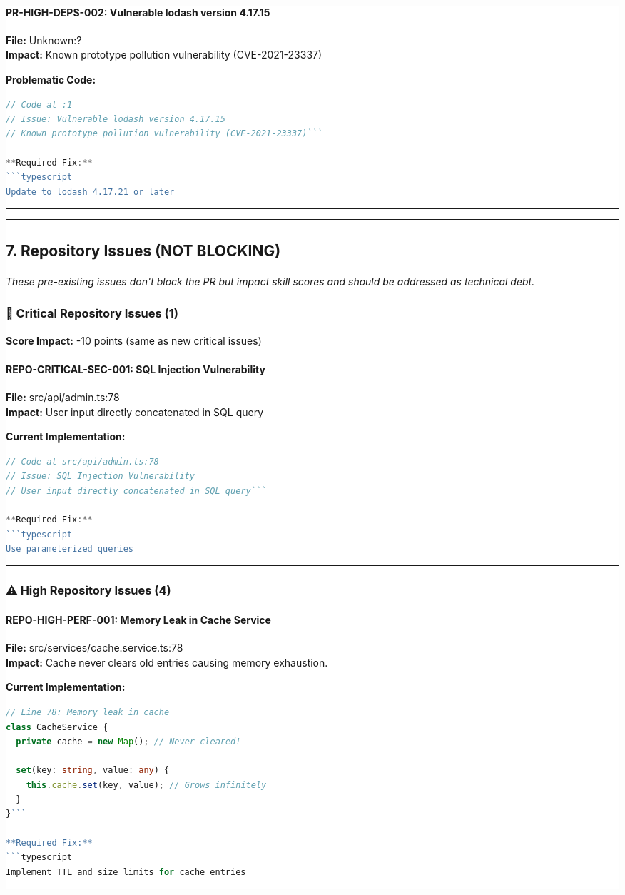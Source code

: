 
#### PR-HIGH-DEPS-002: Vulnerable lodash version 4.17.15
**File:** Unknown:?  
**Impact:** Known prototype pollution vulnerability (CVE-2021-23337)

**Problematic Code:**
```typescript
// Code at :1
// Issue: Vulnerable lodash version 4.17.15
// Known prototype pollution vulnerability (CVE-2021-23337)```

**Required Fix:**
```typescript
Update to lodash 4.17.21 or later
```

---

---

## 7. Repository Issues (NOT BLOCKING)

*These pre-existing issues don't block the PR but impact skill scores and should be addressed as technical debt.*

### 🚨 Critical Repository Issues (1)
**Score Impact:** -10 points (same as new critical issues)

#### REPO-CRITICAL-SEC-001: SQL Injection Vulnerability
**File:** src/api/admin.ts:78  
**Impact:** User input directly concatenated in SQL query

**Current Implementation:**
```typescript
// Code at src/api/admin.ts:78
// Issue: SQL Injection Vulnerability
// User input directly concatenated in SQL query```

**Required Fix:**
```typescript
Use parameterized queries
```

---

### ⚠️ High Repository Issues (4)

#### REPO-HIGH-PERF-001: Memory Leak in Cache Service
**File:** src/services/cache.service.ts:78  
**Impact:** Cache never clears old entries causing memory exhaustion.

**Current Implementation:**
```typescript
// Line 78: Memory leak in cache
class CacheService {
  private cache = new Map(); // Never cleared!
  
  set(key: string, value: any) {
    this.cache.set(key, value); // Grows infinitely
  }
}```

**Required Fix:**
```typescript
Implement TTL and size limits for cache entries
```

---